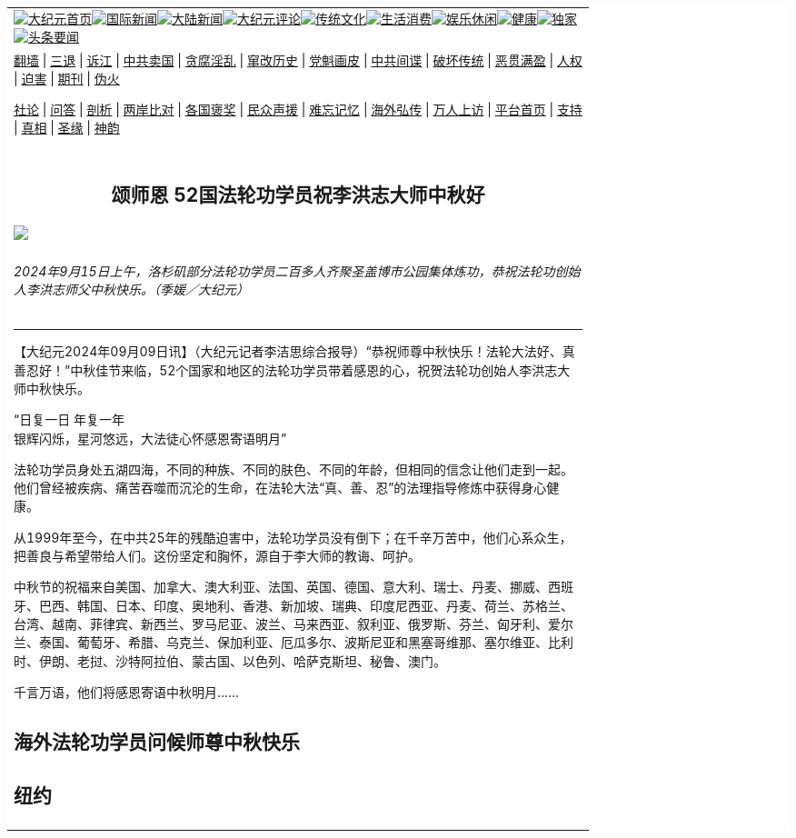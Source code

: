 <a name="1" id="1" target="_blank"></a><span id="1"></span>
<table align=center border="0"><tr><td colspan="2" VALIGN=TOP><a href="https://github.com/1992513/djy/blob/master/gb/nf1351518.md#1"><img src="https://raw.githubusercontent.com/1992513/www/master/t/djy/1.jpg" title="大纪元首页" alt="大纪元首页"></a><a href="https://github.com/1992513/djy/blob/master/gb/n24hr.md#1"><img src="https://raw.githubusercontent.com/1992513/www/master/t/djy/3.jpg" title="国际新闻" alt="国际新闻"></a><a href="https://github.com/1992513/djy/blob/master/gb/nsc413.md#1"><img src="https://raw.githubusercontent.com/1992513/www/master/t/djy/4.jpg" title="大陆新闻" alt="大陆新闻"></a><a href="https://github.com/1992513/djy/blob/master/gb/news392.md#1"><img src="https://raw.githubusercontent.com/1992513/www/master/t/djy/5.jpg" title="大纪元评论" alt="大纪元评论"></a><a href="https://github.com/1992513/djy/blob/master/gb/news2007.md#1"><img src="https://raw.githubusercontent.com/1992513/www/master/t/djy/6.jpg" title="传统文化" alt="传统文化"></a><a href="https://github.com/1992513/djy/blob/master/gb/news2008.md#1"><img src="https://raw.githubusercontent.com/1992513/www/master/t/djy/7.jpg" title="生活消费" alt="生活消费"></a><a href="https://github.com/1992513/djy/blob/master/gb/ncyule.md#1"><img src="https://raw.githubusercontent.com/1992513/www/master/t/djy/8.jpg" title="娱乐休闲" alt="娱乐休闲"></a><a href="https://github.com/1992513/djy/blob/master/gb/nsc1002.md#1"><img src="https://raw.githubusercontent.com/1992513/www/master/t/djy/9.jpg" title="健康" alt="健康"></a><a href="https://github.com/1992513/djy/blob/master/gb/nf6092.md#1"><img src="https://raw.githubusercontent.com/1992513/www/master/t/djy/10a.jpg" title="独家" alt="独家"></a><a href="https://github.com/1992513/djy/blob/master/gb/nf4514.md#1"><img src="https://raw.githubusercontent.com/1992513/www/master/t/djy/12a.jpg" title="头条要闻" alt="头条要闻"></a></td></tr>
<tr><td colspan="2" VALIGN=TOP><a target="_blank" href="https://github.com/1992513/www/blob/master/README.md?zsrh#1">翻墙</a> | <a target="_blank" href="https://github.com/1992513/djy/blob/master/gb/nf5657.md#1">三退</a> | <a target="_blank" href="https://github.com/1992513/djy/blob/master/gb/nf6124.md#1">诉江</a> | <a target="_blank" href="https://github.com/1992513/djy/blob/master/gb/nf1176117.md#1">中共卖国</a> | <a target="_blank" href="https://github.com/1992513/djy/blob/master/gb/nf5773.md#1">贪腐淫乱</a> | <a target="_blank" href="https://github.com/1992513/djy/blob/master/gb/nf1176115.md#1">窜改历史</a> | <a target="_blank" href="https://github.com/1992513/djy/blob/master/gb/nf1176107.md#1">党魁画皮</a> | <a target="_blank" href="https://github.com/1992513/djy/blob/master/gb/nf1320400.md#1">中共间谍</a> | <a target="_blank" href="https://github.com/1992513/djy/blob/master/gb/nf1176114.md#1">破坏传统</a> | <a target="_blank" href="https://github.com/1992513/ntdtv/blob/master/gb/prog447_1.md#1">恶贯满盈</a> | <a target="_blank" href="https://github.com/1992513/djy/blob/master/gb/ncid278.md#1">人权</a> | <a target="_blank" href="https://github.com/1992513/djy/blob/master/gb/nf1176111.md#1">迫害</a> | <a target="_blank" href="https://gitlab.com/szzdlab/mh-qikan/blob/master/README.md#1">期刊</a> | <a target="_blank" href="https://github.com/1992513/djy/blob/master/gb/nf5562.md#1">伪火</a></p><p><a target="_blank" href="https://github.com/1992513/djy/blob/master/gb/9p.md#1">社论</a> | <a target="_blank" href="https://github.com/1992513/djy/blob/master/gb/nf4378.md#1">问答</a> | <a target="_blank" href="https://github.com/1992513/djy/blob/master/gb/nf5792.md#1">剖析</a> | <a target="_blank" href="https://github.com/1992513/djy/blob/master/gb/nf5735.md#1">两岸比对</a> | <a target="_blank" href="https://github.com/1992513/djy/blob/master/gb/nf6119.md#1">各国褒奖</a> | <a target="_blank" href="https://github.com/1992513/djy/blob/master/gb/nf6120.md#1">民众声援</a> | <a target="_blank" href="https://github.com/1992513/djy/blob/master/gb/nf1188594.md#1">难忘记忆</a> | <a target="_blank" href="https://github.com/1992513/djy/blob/master/gb/nf3180.md#1">海外弘传</a> | <a target="_blank" href="https://github.com/1992513/djy/blob/master/gb/nf5410.md#1">万人上访</a> | <a target="_blank" href="https://github.com/1992513/www/blob/master/README.md?zsrh#1">平台首页</a> | <a target="_blank" href="https://github.com/1992513/djy/blob/master/gb/nf4386.md#1">支持</a> | <a target="_blank" href="https://github.com/1992513/djy/blob/master/gb/nf4389.md#1">真相</a> | <a target="_blank" href="https://github.com/1992513/djy/blob/master/gb/nf5790.md#1">圣缘</a> | <a target="_blank" href="https://github.com/1992513/djy/blob/master/gb/nf4786.md#1">神韵</a></td></tr>
<tr><td VALIGN=TOP width="626"><h2 align=center>颂师恩 52国法轮功学员祝李洪志大师中秋好</h2>
<img width="600" src="https://i.epochtimes.com/assets/uploads/2024/09/id14332967-2024-9-16-la-zqevent-01-600x400.jpg" />
<h6>2024年9月15日上午，洛杉矶部分法轮功学员二百多人齐聚圣盖博市公园集体炼功，恭祝法轮功创始人李洪志师父中秋快乐。（季媛／大纪元）
</h6>
<hr>
	<p>【大纪元2024年09月09日讯】（大纪元记者李洁思综合报导）“恭祝师尊中秋快乐！法轮大法好、真善忍好！”中秋佳节来临，52个国家和地区的法轮功学员带着感恩的心，祝贺法轮功创始人李洪志大师中秋快乐。</p>
<p>“日复一日 年复一年<br />
银辉闪烁，星河悠远，大法徒心怀感恩寄语明月”</p>
<p>法轮功学员身处五湖四海，不同的种族、不同的肤色、不同的年龄，但相同的信念让他们走到一起。他们曾经被疾病、痛苦吞噬而沉沦的生命，在法轮大法“真、善、忍”的法理指导修炼中获得身心健康。</p>
<p>从1999年至今，在中共25年的残酷迫害中，法轮功学员没有倒下；在千辛万苦中，他们心系众生，把善良与希望带给人们。这份坚定和胸怀，源自于李大师的教诲、呵护。</p>
<p>中秋节的祝福来自美国、加拿大、澳大利亚、法国、英国、德国、意大利、瑞士、丹麦、挪威、西班牙、巴西、韩国、日本、印度、奥地利、香港、新加坡、瑞典、印度尼西亚、丹麦、荷兰、苏格兰、台湾、越南、菲律宾、新西兰、罗马尼亚、波兰、马来西亚、叙利亚、俄罗斯、芬兰、匈牙利、爱尔兰、泰国、葡萄牙、希腊、乌克兰、保加利亚、厄瓜多尔、波斯尼亚和黑塞哥维那、塞尔维亚、比利时、伊朗、老挝、沙特阿拉伯、蒙古国、以色列、哈萨克斯坦、秘鲁、澳门。</p>
<p>千言万语，他们将感恩寄语中秋明月……</p>
<div class="video_fit_container"><a width="635" b="356" class="video_frame" src="https://www.ganjing.com/embed/1h23o2lf69o7htZxjtnhzRTOl1n31c" allowfullscreen></a>
</div>
<h2>海外法轮功学员问候师尊中秋快乐</h2>
<h2>纽约</h2>